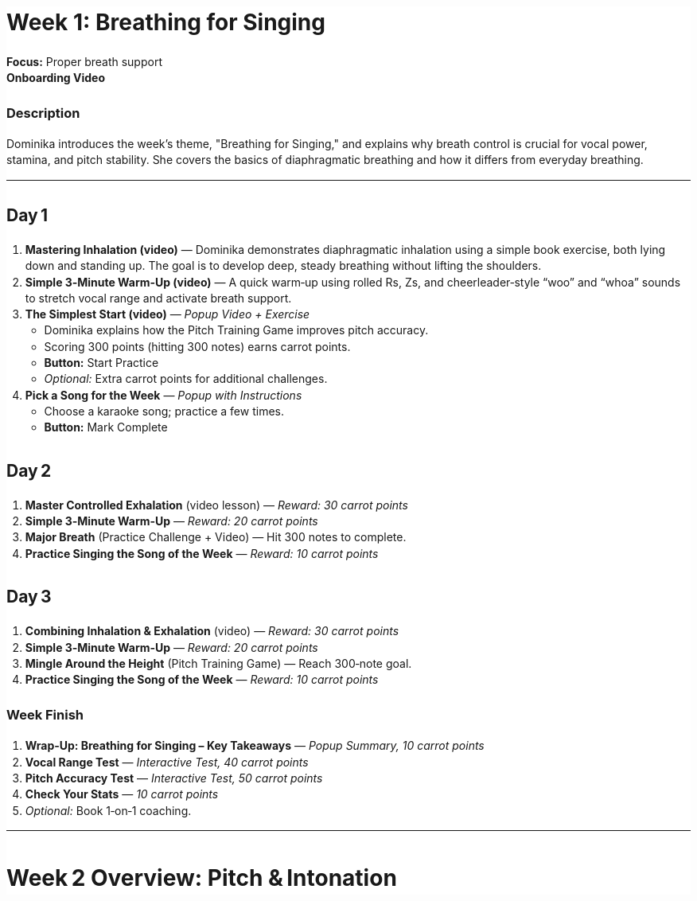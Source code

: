 # Week 1: Breathing for Singing  
**Focus:** Proper breath support  
**Onboarding Video**  

### Description  
Dominika introduces the week’s theme, "Breathing for Singing," and explains why breath control is crucial for vocal power, stamina, and pitch stability. She covers the basics of diaphragmatic breathing and how it differs from everyday breathing.  

---

## Day 1  
1. **Mastering Inhalation (video)** — Dominika demonstrates diaphragmatic inhalation using a simple book exercise, both lying down and standing up. The goal is to develop deep, steady breathing without lifting the shoulders.  
2. **Simple 3‑Minute Warm‑Up (video)** — A quick warm‑up using rolled Rs, Zs, and cheerleader‑style “woo” and “whoa” sounds to stretch vocal range and activate breath support.  
3. **The Simplest Start (video)** — *Popup Video + Exercise*  
   - Dominika explains how the Pitch Training Game improves pitch accuracy.  
   - Scoring 300 points (hitting 300 notes) earns carrot points.  
   - **Button:** Start Practice  
   - *Optional:* Extra carrot points for additional challenges.  
4. **Pick a Song for the Week** — *Popup with Instructions*  
   - Choose a karaoke song; practice a few times.  
   - **Button:** Mark Complete  

## Day 2  
1. **Master Controlled Exhalation** (video lesson) — *Reward: 30 carrot points*  
2. **Simple 3‑Minute Warm‑Up** — *Reward: 20 carrot points*  
3. **Major Breath** (Practice Challenge + Video) — Hit 300 notes to complete.  
4. **Practice Singing the Song of the Week** — *Reward: 10 carrot points*  

## Day 3  
1. **Combining Inhalation & Exhalation** (video) — *Reward: 30 carrot points*  
2. **Simple 3‑Minute Warm‑Up** — *Reward: 20 carrot points*  
3. **Mingle Around the Height** (Pitch Training Game) — Reach 300‑note goal.  
4. **Practice Singing the Song of the Week** — *Reward: 10 carrot points*  

### Week Finish  
1. **Wrap‑Up: Breathing for Singing – Key Takeaways** — *Popup Summary, 10 carrot points*  
2. **Vocal Range Test** — *Interactive Test, 40 carrot points*  
3. **Pitch Accuracy Test** — *Interactive Test, 50 carrot points*  
4. **Check Your Stats** — *10 carrot points*  
5. *Optional:* Book 1‑on‑1 coaching.  

---

# Week 2 Overview: Pitch & Intonation
